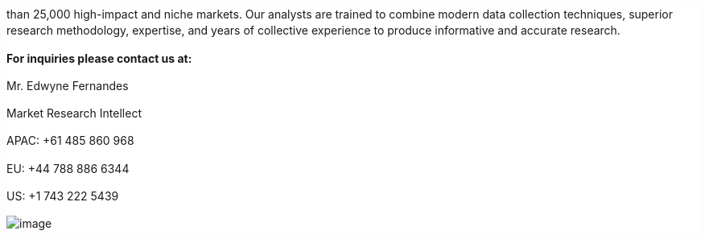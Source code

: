 than 25,000 high-impact and niche markets. Our analysts are trained to combine modern data collection techniques, superior research methodology, expertise, and years of collective experience to produce informative and accurate research.</span></p><p><strong>For inquiries please contact us at:</strong></p><p>Mr. Edwyne Fernandes</p><p>Market Research Intellect</p><p>APAC: +61 485 860 968</p><p>EU: +44 788 886 6344</p><p>US: +1 743 222 5439</p>
![image](https://github.com/user-attachments/assets/9d8b945a-eaaa-4aaa-8c2f-db28249cef79)
